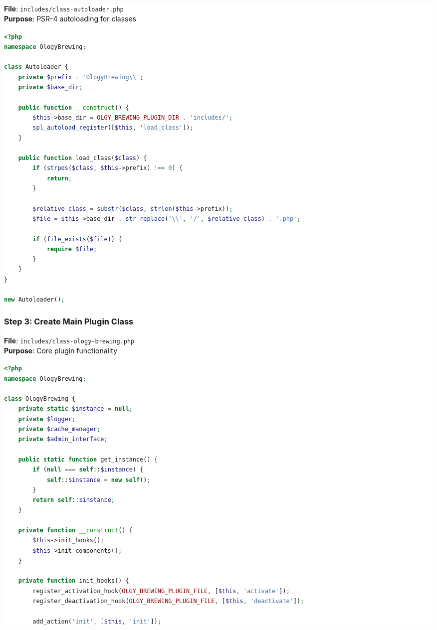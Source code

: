 **File**: `includes/class-autoloader.php`  
**Purpose**: PSR-4 autoloading for classes

```php
<?php
namespace OlogyBrewing;

class Autoloader {
    private $prefix = 'OlogyBrewing\\';
    private $base_dir;

    public function __construct() {
        $this->base_dir = OLGY_BREWING_PLUGIN_DIR . 'includes/';
        spl_autoload_register([$this, 'load_class']);
    }

    public function load_class($class) {
        if (strpos($class, $this->prefix) !== 0) {
            return;
        }

        $relative_class = substr($class, strlen($this->prefix));
        $file = $this->base_dir . str_replace('\\', '/', $relative_class) . '.php';

        if (file_exists($file)) {
            require $file;
        }
    }
}

new Autoloader();
```

### Step 3: Create Main Plugin Class

**File**: `includes/class-ology-brewing.php`  
**Purpose**: Core plugin functionality

```php
<?php
namespace OlogyBrewing;

class OlogyBrewing {
    private static $instance = null;
    private $logger;
    private $cache_manager;
    private $admin_interface;

    public static function get_instance() {
        if (null === self::$instance) {
            self::$instance = new self();
        }
        return self::$instance;
    }

    private function __construct() {
        $this->init_hooks();
        $this->init_components();
    }

    private function init_hooks() {
        register_activation_hook(OLGY_BREWING_PLUGIN_FILE, [$this, 'activate']);
        register_deactivation_hook(OLGY_BREWING_PLUGIN_FILE, [$this, 'deactivate']);

        add_action('init', [$this, 'init']);
```